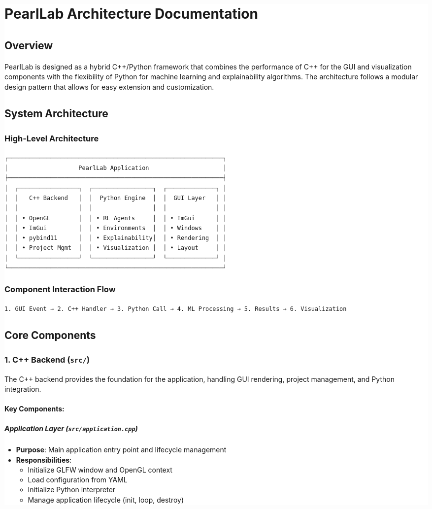 # PearlLab Architecture Documentation

## Overview

PearlLab is designed as a hybrid C++/Python framework that combines the performance of C++ for the GUI and visualization components with the flexibility of Python for machine learning and explainability algorithms. The architecture follows a modular design pattern that allows for easy extension and customization.

## System Architecture

### High-Level Architecture

```
┌─────────────────────────────────────────────────────────────┐
│                    PearlLab Application                     │
├─────────────────────────────────────────────────────────────┤
│  ┌─────────────────┐  ┌─────────────────┐  ┌──────────────┐ │
│  │   C++ Backend   │  │  Python Engine  │  │  GUI Layer   │ │
│  │                 │  │                 │  │              │ │
│  │ • OpenGL        │  │ • RL Agents     │  │ • ImGui      │ │
│  │ • ImGui         │  │ • Environments  │  │ • Windows    │ │
│  │ • pybind11      │  │ • Explainability│  │ • Rendering  │ │
│  │ • Project Mgmt  │  │ • Visualization │  │ • Layout     │ │
│  └─────────────────┘  └─────────────────┘  └──────────────┘ │
└─────────────────────────────────────────────────────────────┘
```

### Component Interaction Flow

```
1. GUI Event → 2. C++ Handler → 3. Python Call → 4. ML Processing → 5. Results → 6. Visualization
```

## Core Components

### 1. C++ Backend (`src/`)

The C++ backend provides the foundation for the application, handling GUI rendering, project management, and Python integration.

#### Key Components:

##### Application Layer (`src/application.cpp`)
- **Purpose**: Main application entry point and lifecycle management
- **Responsibilities**:
  - Initialize GLFW window and OpenGL context
  - Load configuration from YAML
  - Initialize Python interpreter
  - Manage application lifecycle (init, loop, destroy)

